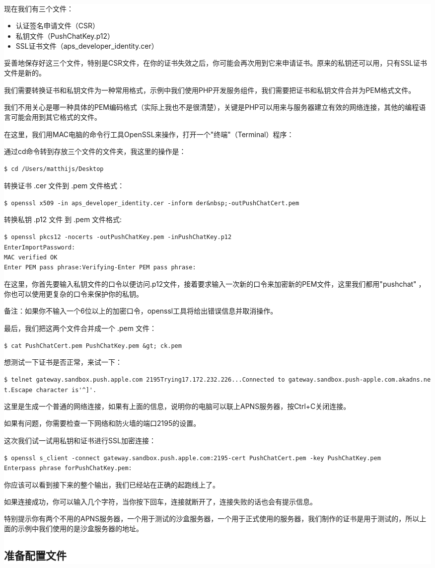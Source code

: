 现在我们有三个文件：

* 认证签名申请文件（CSR）
* 私钥文件（PushChatKey.p12）
* SSL证书文件（aps_developer_identity.cer）

妥善地保存好这三个文件，特别是CSR文件，在你的证书失效之后，你可能会再次用到它来申请证书。原来的私钥还可以用，只有SSL证书文件是新的。

我们需要转换证书和私钥文件为一种常用格式，示例中我们使用PHP开发服务组件，我们需要把证书和私钥文件合并为PEM格式文件。

我们不用关心是哪一种具体的PEM编码格式（实际上我也不是很清楚），关键是PHP可以用来与服务器建立有效的网络连接，其他的编程语言可能会用到其它格式的文件。

在这里，我们用MAC电脑的命令行工具OpenSSL来操作，打开一个"终端"（Terminal）程序：

通过cd命令转到存放三个文件的文件夹，我这里的操作是：


    $ cd /Users/matthijs/Desktop

转换证书&nbsp;.cer 文件到 .pem 文件格式：


    $ openssl x509 -in aps_developer_identity.cer -inform der&nbsp;-outPushChatCert.pem

转换私钥 .p12 文件 到 .pem 文件格式:


    $ openssl pkcs12 -nocerts -outPushChatKey.pem -inPushChatKey.p12
    EnterImportPassword:
    MAC verified OK
    Enter PEM pass phrase:Verifying-Enter PEM pass phrase:

在这里，你首先要输入私钥文件的口令以便访问.p12文件，接着要求输入一次新的口令来加密新的PEM文件，这里我们都用"pushchat" ，你也可以使用更复杂的口令来保护你的私钥。

备注：如果你不输入一个6位以上的加密口令，openssl工具将给出错误信息并取消操作。

最后，我们把这两个文件合并成一个 .pem 文件：


    $ cat PushChatCert.pem PushChatKey.pem &gt; ck.pem

想测试一下证书是否正常，来试一下：


    $ telnet gateway.sandbox.push.apple.com 2195Trying17.172.232.226...Connected to gateway.sandbox.push-apple.com.akadns.net.Escape character is'^]'.

这里是生成一个普通的网络连接，如果有上面的信息，说明你的电脑可以联上APNS服务器，按Ctrl+C关闭连接。

如果有问题，你需要检查一下网络和防火墙的端口2195的设置。

这次我们试一试用私钥和证书进行SSL加密连接：


    $ openssl s_client -connect gateway.sandbox.push.apple.com:2195-cert PushChatCert.pem -key PushChatKey.pem
    Enterpass phrase forPushChatKey.pem:

你应该可以看到接下来的整个输出，我们已经站在正确的起跑线上了。

如果连接成功，你可以输入几个字符，当你按下回车，连接就断开了，连接失败的话也会有提示信息。

特别提示你有两个不用的APNS服务器，一个用于测试的沙盒服务器，一个用于正式使用的服务器，我们制作的证书是用于测试的，所以上面的示例中我们使用的是沙盒服务器的地址。

## 准备配置文件

